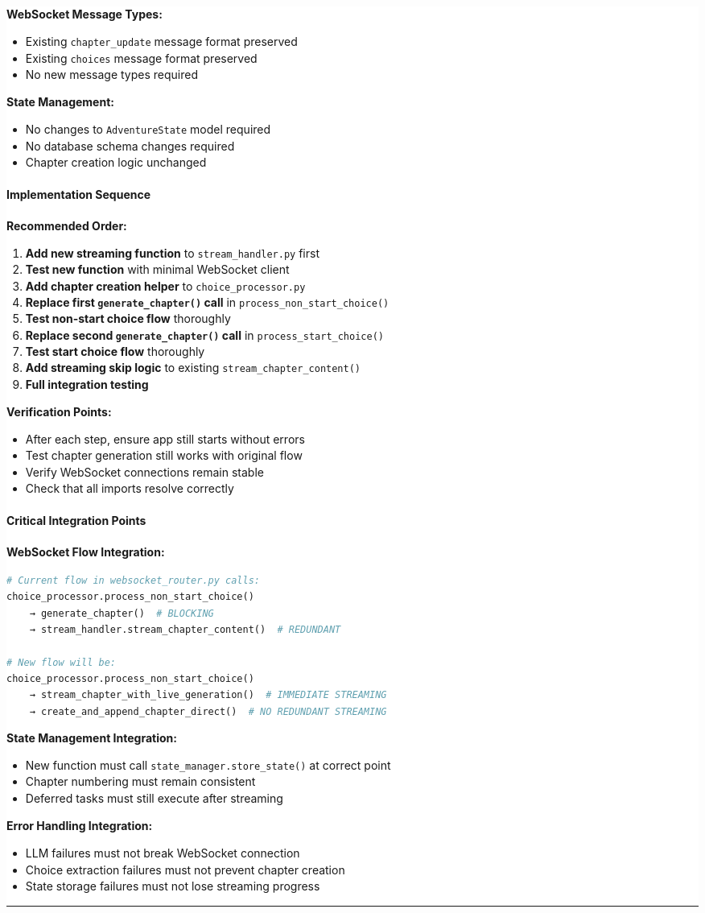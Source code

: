 **WebSocket Message Types:**
- Existing `chapter_update` message format preserved
- Existing `choices` message format preserved
- No new message types required

**State Management:**
- No changes to `AdventureState` model required
- No database schema changes required
- Chapter creation logic unchanged

#### **Implementation Sequence**

**Recommended Order:**
1. **Add new streaming function** to `stream_handler.py` first
2. **Test new function** with minimal WebSocket client
3. **Add chapter creation helper** to `choice_processor.py`
4. **Replace first `generate_chapter()` call** in `process_non_start_choice()`
5. **Test non-start choice flow** thoroughly
6. **Replace second `generate_chapter()` call** in `process_start_choice()`
7. **Test start choice flow** thoroughly
8. **Add streaming skip logic** to existing `stream_chapter_content()`
9. **Full integration testing**

**Verification Points:**
- After each step, ensure app still starts without errors
- Test chapter generation still works with original flow
- Verify WebSocket connections remain stable
- Check that all imports resolve correctly

#### **Critical Integration Points**

**WebSocket Flow Integration:**
```python
# Current flow in websocket_router.py calls:
choice_processor.process_non_start_choice() 
    → generate_chapter()  # BLOCKING
    → stream_handler.stream_chapter_content()  # REDUNDANT

# New flow will be:
choice_processor.process_non_start_choice()
    → stream_chapter_with_live_generation()  # IMMEDIATE STREAMING
    → create_and_append_chapter_direct()  # NO REDUNDANT STREAMING
```

**State Management Integration:**
- New function must call `state_manager.store_state()` at correct point
- Chapter numbering must remain consistent
- Deferred tasks must still execute after streaming

**Error Handling Integration:**
- LLM failures must not break WebSocket connection
- Choice extraction failures must not prevent chapter creation
- State storage failures must not lose streaming progress

---
